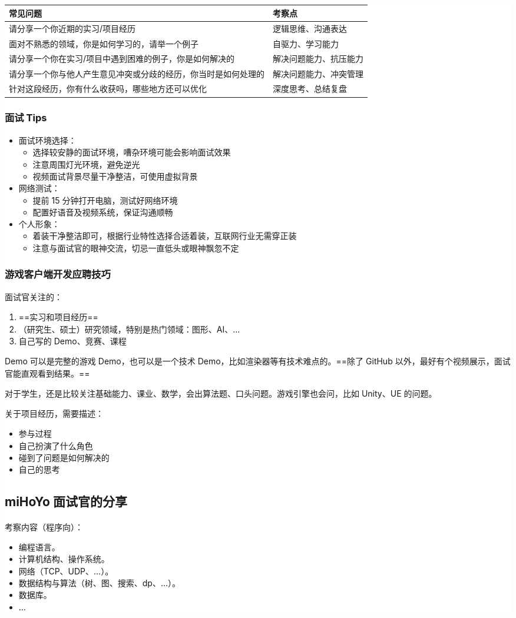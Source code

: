 
|常见问题|考察点|
|:-|:-|
|请分享一个你近期的实习/项目经历|逻辑思维、沟通表达|
|面对不熟悉的领域，你是如何学习的，请举一个例子|自驱力、学习能力|
|请分享一个你在实习/项目中遇到困难的例子，你是如何解决的|解决问题能力、抗压能力|
|请分享一个你与他人产生意见冲突或分歧的经历，你当时是如何处理的|解决问题能力、冲突管理|
|针对这段经历，你有什么收获吗，哪些地方还可以优化|深度思考、总结复盘|

### 面试 Tips

- 面试环境选择：
    - 选择较安静的面试环境，嘈杂环境可能会影响面试效果
    - 注意周围灯光环境，避免逆光
    - 视频面试背景尽量干净整洁，可使用虚拟背景
- 网络测试：
    - 提前 15 分钟打开电脑，测试好网络环境
    - 配置好语音及视频系统，保证沟通顺畅
- 个人形象：
    - 着装干净整洁即可，根据行业特性选择合适着装，互联网行业无需穿正装
    - 注意与面试官的眼神交流，切忌一直低头或眼神飘忽不定

### 游戏客户端开发应聘技巧

面试官关注的：

1. ==实习和项目经历==
2. （研究生、硕士）研究领域，特别是热门领域：图形、AI、...
3. 自己写的 Demo、竞赛、课程

Demo 可以是完整的游戏 Demo，也可以是一个技术 Demo，比如渲染器等有技术难点的。==除了 GitHub 以外，最好有个视频展示，面试官能直观看到结果。==

对于学生，还是比较关注基础能力、课业、数学，会出算法题、口头问题。游戏引擎也会问，比如 Unity、UE 的问题。

关于项目经历，需要描述：

- 参与过程
- 自己扮演了什么角色
- 碰到了问题是如何解决的
- 自己的思考

## miHoYo 面试官的分享

考察内容（程序向）：

- 编程语言。
- 计算机结构、操作系统。
- 网络（TCP、UDP、...）。
- 数据结构与算法（树、图、搜索、dp、...）。
- 数据库。
- ...
